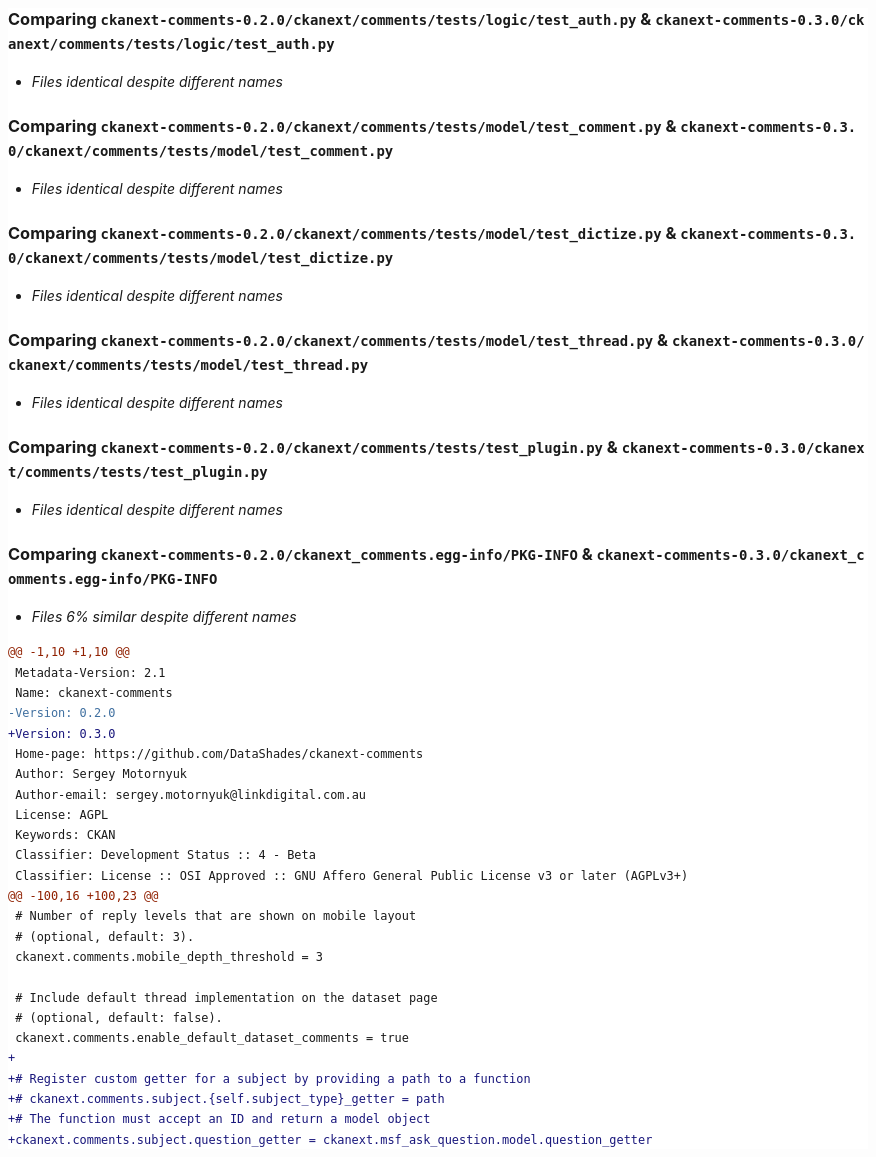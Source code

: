 ### Comparing `ckanext-comments-0.2.0/ckanext/comments/tests/logic/test_auth.py` & `ckanext-comments-0.3.0/ckanext/comments/tests/logic/test_auth.py`

 * *Files identical despite different names*

### Comparing `ckanext-comments-0.2.0/ckanext/comments/tests/model/test_comment.py` & `ckanext-comments-0.3.0/ckanext/comments/tests/model/test_comment.py`

 * *Files identical despite different names*

### Comparing `ckanext-comments-0.2.0/ckanext/comments/tests/model/test_dictize.py` & `ckanext-comments-0.3.0/ckanext/comments/tests/model/test_dictize.py`

 * *Files identical despite different names*

### Comparing `ckanext-comments-0.2.0/ckanext/comments/tests/model/test_thread.py` & `ckanext-comments-0.3.0/ckanext/comments/tests/model/test_thread.py`

 * *Files identical despite different names*

### Comparing `ckanext-comments-0.2.0/ckanext/comments/tests/test_plugin.py` & `ckanext-comments-0.3.0/ckanext/comments/tests/test_plugin.py`

 * *Files identical despite different names*

### Comparing `ckanext-comments-0.2.0/ckanext_comments.egg-info/PKG-INFO` & `ckanext-comments-0.3.0/ckanext_comments.egg-info/PKG-INFO`

 * *Files 6% similar despite different names*

```diff
@@ -1,10 +1,10 @@
 Metadata-Version: 2.1
 Name: ckanext-comments
-Version: 0.2.0
+Version: 0.3.0
 Home-page: https://github.com/DataShades/ckanext-comments
 Author: Sergey Motornyuk
 Author-email: sergey.motornyuk@linkdigital.com.au
 License: AGPL
 Keywords: CKAN
 Classifier: Development Status :: 4 - Beta
 Classifier: License :: OSI Approved :: GNU Affero General Public License v3 or later (AGPLv3+)
@@ -100,16 +100,23 @@
 # Number of reply levels that are shown on mobile layout
 # (optional, default: 3).
 ckanext.comments.mobile_depth_threshold = 3
 
 # Include default thread implementation on the dataset page
 # (optional, default: false).
 ckanext.comments.enable_default_dataset_comments = true
+
+# Register custom getter for a subject by providing a path to a function
+# ckanext.comments.subject.{self.subject_type}_getter = path
+# The function must accept an ID and return a model object
+ckanext.comments.subject.question_getter = ckanext.msf_ask_question.model.question_getter
 ```
 
